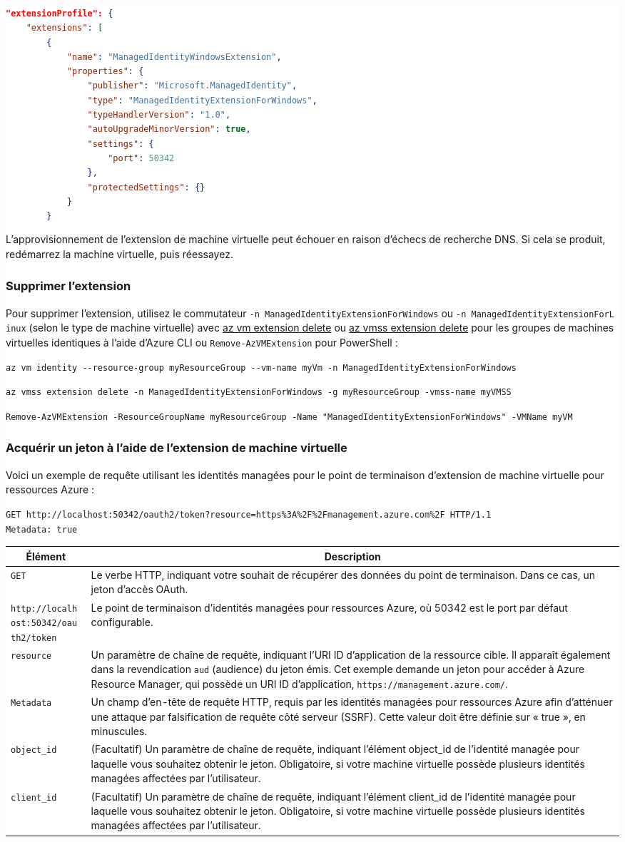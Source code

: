 ```json
"extensionProfile": {
    "extensions": [
        {
            "name": "ManagedIdentityWindowsExtension",
            "properties": {
                "publisher": "Microsoft.ManagedIdentity",
                "type": "ManagedIdentityExtensionForWindows",
                "typeHandlerVersion": "1.0",
                "autoUpgradeMinorVersion": true,
                "settings": {
                    "port": 50342
                },
                "protectedSettings": {}
            }
        }
```

L’approvisionnement de l’extension de machine virtuelle peut échouer en raison d’échecs de recherche DNS. Si cela se produit, redémarrez la machine virtuelle, puis réessayez. 

### <a name="remove-the-extension"></a>Supprimer l’extension 
Pour supprimer l’extension, utilisez le commutateur `-n ManagedIdentityExtensionForWindows` ou `-n ManagedIdentityExtensionForLinux` (selon le type de machine virtuelle) avec [az vm extension delete](/cli/azure/vm/) ou [az vmss extension delete](/cli/azure/vmss) pour les groupes de machines virtuelles identiques à l’aide d’Azure CLI ou `Remove-AzVMExtension` pour PowerShell :

```azurecli-interactive
az vm identity --resource-group myResourceGroup --vm-name myVm -n ManagedIdentityExtensionForWindows
```

```azurecli-interactive
az vmss extension delete -n ManagedIdentityExtensionForWindows -g myResourceGroup -vmss-name myVMSS
```

```azurepowershell-interactive
Remove-AzVMExtension -ResourceGroupName myResourceGroup -Name "ManagedIdentityExtensionForWindows" -VMName myVM
```

### <a name="acquire-a-token-using-the-virtual-machine-extension"></a>Acquérir un jeton à l’aide de l’extension de machine virtuelle

Voici un exemple de requête utilisant les identités managées pour le point de terminaison d’extension de machine virtuelle pour ressources Azure :

```
GET http://localhost:50342/oauth2/token?resource=https%3A%2F%2Fmanagement.azure.com%2F HTTP/1.1
Metadata: true
```

| Élément | Description |
| ------- | ----------- |
| `GET` | Le verbe HTTP, indiquant votre souhait de récupérer des données du point de terminaison. Dans ce cas, un jeton d’accès OAuth. | 
| `http://localhost:50342/oauth2/token` | Le point de terminaison d’identités managées pour ressources Azure, où 50342 est le port par défaut configurable. |
| `resource` | Un paramètre de chaîne de requête, indiquant l’URI ID d’application de la ressource cible. Il apparaît également dans la revendication `aud` (audience) du jeton émis. Cet exemple demande un jeton pour accéder à Azure Resource Manager, qui possède un URI ID d’application, `https://management.azure.com/`. |
| `Metadata` | Un champ d’en-tête de requête HTTP, requis par les identités managées pour ressources Azure afin d’atténuer une attaque par falsification de requête côté serveur (SSRF). Cette valeur doit être définie sur « true », en minuscules.|
| `object_id` | (Facultatif) Un paramètre de chaîne de requête, indiquant l’élément object_id de l’identité managée pour laquelle vous souhaitez obtenir le jeton. Obligatoire, si votre machine virtuelle possède plusieurs identités managées affectées par l’utilisateur.|
| `client_id` | (Facultatif) Un paramètre de chaîne de requête, indiquant l’élément client_id de l’identité managée pour laquelle vous souhaitez obtenir le jeton. Obligatoire, si votre machine virtuelle possède plusieurs identités managées affectées par l’utilisateur.|
